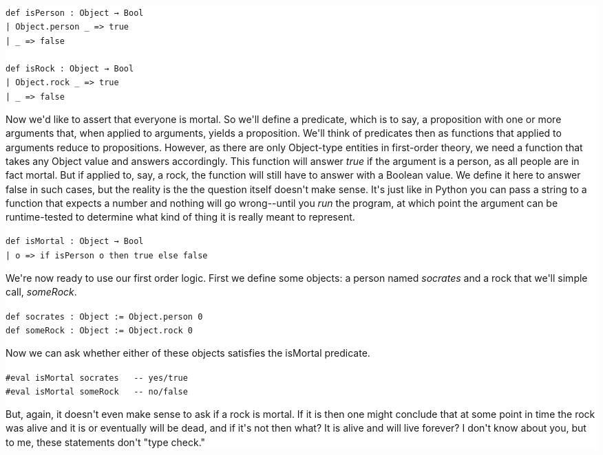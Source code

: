 ```lean
def isPerson : Object → Bool
| Object.person _ => true
| _ => false

def isRock : Object → Bool
| Object.rock _ => true
| _ => false
```

Now we'd like to assert that everyone is mortal.
So we'll define a predicate, which is to say, a
proposition with one or more arguments that, when
applied to arguments, yields a proposition. We'll
think of predicates then as functions that applied
to arguments reduce to propositions. However, as
there are only Object-type entities in first-order
theory, we need a function that takes any Object
value and answers accordingly. This function will
answer *true* if the argument is a person, as all
people are in fact mortal. But if applied to, say,
a rock, the function will still have to answer with
a Boolean value. We define it here to answer false
in such cases, but the reality is the the question
itself doesn't make sense. It's just like in Python
you can pass a string to a function that expects a
number and nothing will go wrong--until you *run*
the program, at which point the argument can be
runtime-tested to determine what kind of thing it
is really meant to represent.

```lean
def isMortal : Object → Bool
| o => if isPerson o then true else false
```

We're now ready to use our first order logic.
First we define some objects: a person named
*socrates* and a rock that we'll simple call,
*someRock*.

```lean
def socrates : Object := Object.person 0
def someRock : Object := Object.rock 0
```


Now we can ask whether either of these objects
satisfies the isMortal predicate.

```lean
#eval isMortal socrates   -- yes/true
#eval isMortal someRock   -- no/false
```

But, again, it doesn't even make sense to
ask if a rock is mortal. If it is then one
might conclude that at some point in time
the rock was alive and it is or eventually
will be dead, and if it's not then what? It
is alive and will live forever? I don't know
about you, but to me, these statements don't
"type check."
